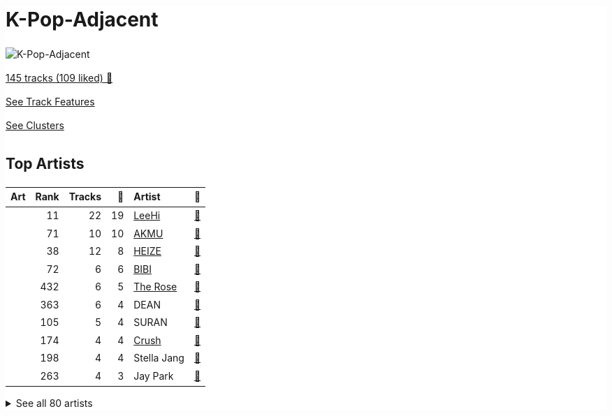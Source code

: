 # K-Pop-Adjacent


<img src="https://mosaic.scdn.co/640/ab67616d00001e0255d0265cc488deebe40d79a6ab67616d00001e0278551e802bd7b81d7af67dfbab67616d00001e02ae46d76700c51479a66e8c34ab67616d00001e02bc8e5c838dd8564b5a4f1453" alt="K-Pop-Adjacent" width="100" />

[145 tracks (109 liked) 🔗](https://open.spotify.com/playlist/5dr8e1QSb4e5pnMwT79MGd)

[See Track Features](audio_features.md)

[See Clusters](clusters/overview.md)

## Top Artists

| Art | Rank | Tracks | 💚 | Artist | 🔗 |
|:---|---:|---:|---:|:---|:---|
| <img src="https://i.scdn.co/image/ab6761610000e5eb05cead99b1a81b82a9a42838" alt="" width="50" /> | 11 | 22 | 19 | [LeeHi](../../artists/leehi/overview.md) | [🔗](https://open.spotify.com/artist/7cVZApDoQZpS447nHTsNqu) |
| <img src="https://i.scdn.co/image/ab6761610000e5eb00beb181c5f5464f4562f90f" alt="" width="50" /> | 71 | 10 | 10 | [AKMU](../../artists/akmu/overview.md) | [🔗](https://open.spotify.com/artist/6OwKE9Ez6ALxpTaKcT5ayv) |
| <img src="https://i.scdn.co/image/ab6761610000e5eb56c617b7ca5ab250de5f8575" alt="" width="50" /> | 38 | 12 | 8 | [HEIZE](../../artists/heize/overview.md) | [🔗](https://open.spotify.com/artist/5dCvSnVduaFleCnyy98JMo) |
| <img src="https://i.scdn.co/image/ab6761610000e5eb846662aa85d520b2442d3cd5" alt="" width="50" /> | 72 | 6 | 6 | [BIBI](../../artists/bibi/overview.md) | [🔗](https://open.spotify.com/artist/6UbmqUEgjLA6jAcXwbM1Z9) |
| <img src="https://i.scdn.co/image/ab6761610000e5ebd434a8b25f5a50277b05a402" alt="" width="50" /> | 432 | 6 | 5 | [The Rose](../../artists/the_rose/overview.md) | [🔗](https://open.spotify.com/artist/5na1LmEmK2VzNLje9snJYW) |
| <img src="https://i.scdn.co/image/ab6761610000e5eb0380068b5097515265c51f4b" alt="" width="50" /> | 363 | 6 | 4 | DEAN | [🔗](https://open.spotify.com/artist/3eCd0TZrBPm2n9cDG6yWfF) |
| <img src="https://i.scdn.co/image/ab6761610000e5eb7e6641ca1d8e86529cccdd32" alt="" width="50" /> | 105 | 5 | 4 | SURAN | [🔗](https://open.spotify.com/artist/1mORehSVEd7lcaT2d7Sl2K) |
| <img src="https://i.scdn.co/image/ab6761610000e5ebf5ef01e430d31a4b0680126f" alt="" width="50" /> | 174 | 4 | 4 | [Crush](../../artists/crush/overview.md) | [🔗](https://open.spotify.com/artist/6aLdhHUqgdKE86xbtNmY8g) |
| <img src="https://i.scdn.co/image/ab6761610000e5ebd8d5d7125f4fbe0dea0b4646" alt="" width="50" /> | 198 | 4 | 4 | Stella Jang | [🔗](https://open.spotify.com/artist/2Y9AUayH5pyZpVfkDYDfJV) |
| <img src="https://i.scdn.co/image/ab6761610000e5ebbaec57292a885401901ce138" alt="" width="50" /> | 263 | 4 | 3 | Jay Park | [🔗](https://open.spotify.com/artist/4XDi67ZENZcbfKnvMnTYsI) |


<details><summary>See all 80 artists</summary></details>

